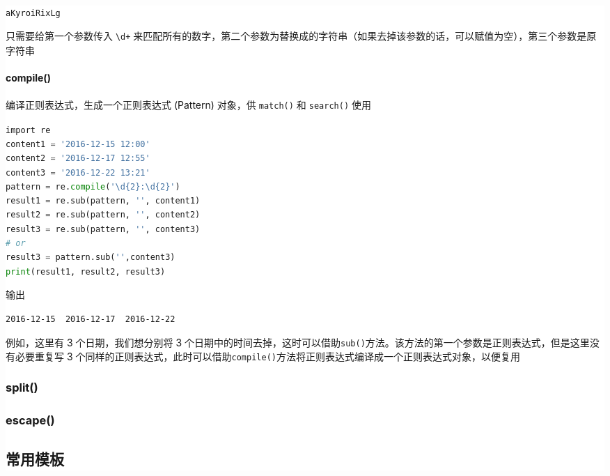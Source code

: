 ```
aKyroiRixLg
```

只需要给第一个参数传入 `\d+` 来匹配所有的数字，第二个参数为替换成的字符串（如果去掉该参数的话，可以赋值为空），第三个参数是原字符串

#### compile()

编译正则表达式，生成一个正则表达式 (Pattern) 对象，供 `match()` 和 `search()` 使用

```python
import re
content1 = '2016-12-15 12:00'
content2 = '2016-12-17 12:55'
content3 = '2016-12-22 13:21'
pattern = re.compile('\d{2}:\d{2}')
result1 = re.sub(pattern, '', content1)
result2 = re.sub(pattern, '', content2)
result3 = re.sub(pattern, '', content3)
# or
result3 = pattern.sub('',content3)
print(result1, result2, result3)
```

输出

```
2016-12-15  2016-12-17  2016-12-22
```

例如，这里有 3 个日期，我们想分别将 3 个日期中的时间去掉，这时可以借助`sub()`方法。该方法的第一个参数是正则表达式，但是这里没有必要重复写 3 个同样的正则表达式，此时可以借助`compile()`方法将正则表达式编译成一个正则表达式对象，以便复用

### split()

### escape()

## 常用模板


